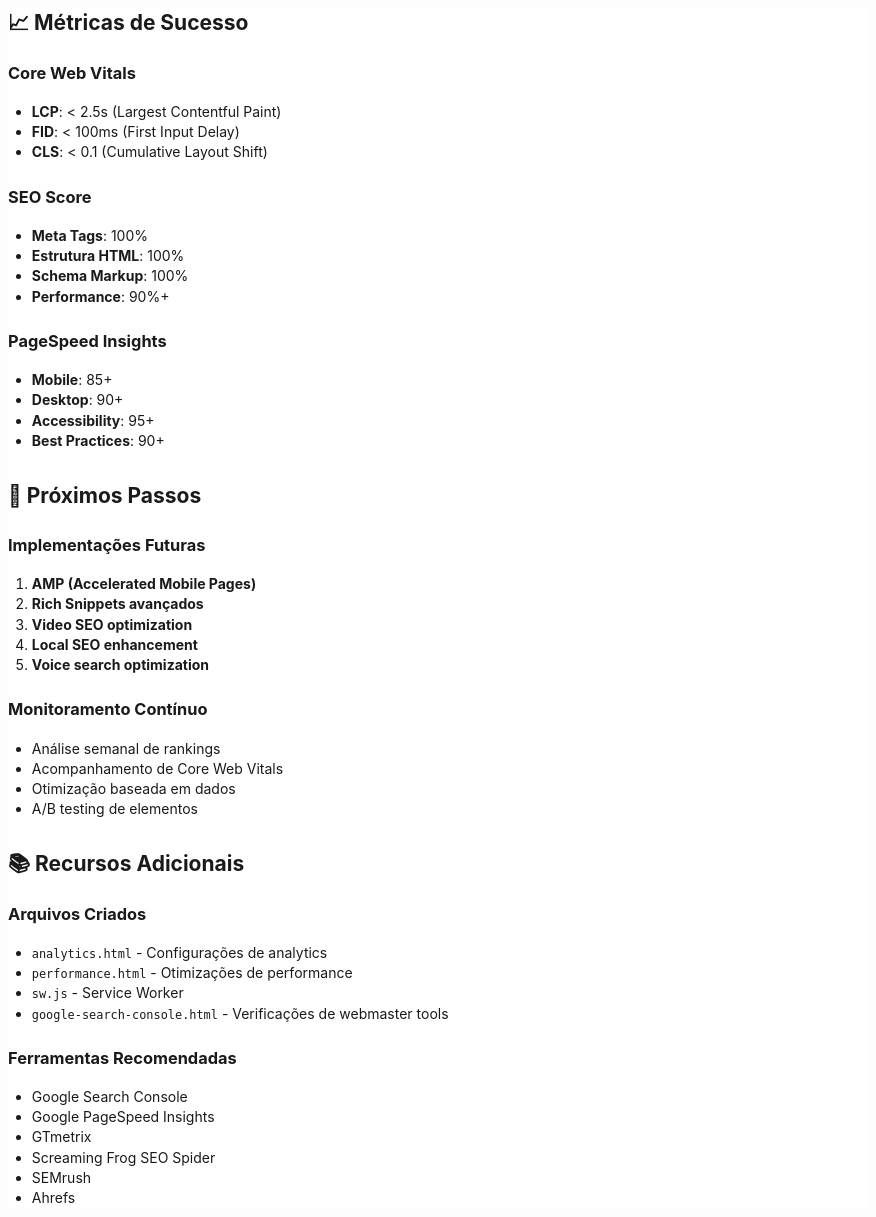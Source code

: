 ## 📈 Métricas de Sucesso

### Core Web Vitals
- **LCP**: < 2.5s (Largest Contentful Paint)
- **FID**: < 100ms (First Input Delay)
- **CLS**: < 0.1 (Cumulative Layout Shift)

### SEO Score
- **Meta Tags**: 100%
- **Estrutura HTML**: 100%
- **Schema Markup**: 100%
- **Performance**: 90%+

### PageSpeed Insights
- **Mobile**: 85+
- **Desktop**: 90+
- **Accessibility**: 95+
- **Best Practices**: 90+

## 🚀 Próximos Passos

### Implementações Futuras
1. **AMP (Accelerated Mobile Pages)**
2. **Rich Snippets avançados**
3. **Video SEO optimization**
4. **Local SEO enhancement**
5. **Voice search optimization**

### Monitoramento Contínuo
- Análise semanal de rankings
- Acompanhamento de Core Web Vitals
- Otimização baseada em dados
- A/B testing de elementos

## 📚 Recursos Adicionais

### Arquivos Criados
- `analytics.html` - Configurações de analytics
- `performance.html` - Otimizações de performance
- `sw.js` - Service Worker
- `google-search-console.html` - Verificações de webmaster tools

### Ferramentas Recomendadas
- Google Search Console
- Google PageSpeed Insights
- GTmetrix
- Screaming Frog SEO Spider
- SEMrush
- Ahrefs
